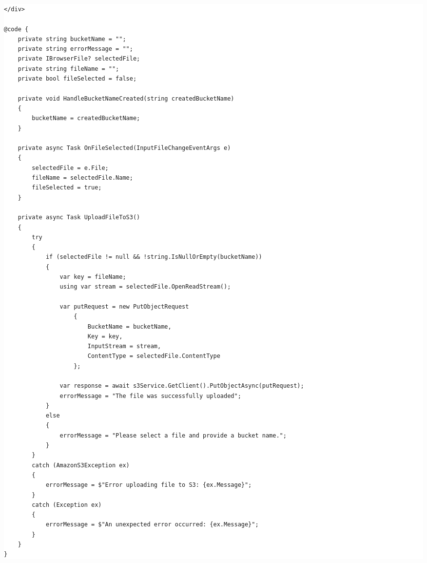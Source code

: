 ```razor
</div>

@code {
    private string bucketName = "";
    private string errorMessage = "";
    private IBrowserFile? selectedFile;
    private string fileName = "";
    private bool fileSelected = false;

    private void HandleBucketNameCreated(string createdBucketName)
    {
        bucketName = createdBucketName;
    }

    private async Task OnFileSelected(InputFileChangeEventArgs e)
    {
        selectedFile = e.File;
        fileName = selectedFile.Name;
        fileSelected = true;
    }

    private async Task UploadFileToS3()
    {
        try
        {
            if (selectedFile != null && !string.IsNullOrEmpty(bucketName))
            {
                var key = fileName;
                using var stream = selectedFile.OpenReadStream();

                var putRequest = new PutObjectRequest
                    {
                        BucketName = bucketName,
                        Key = key,
                        InputStream = stream,
                        ContentType = selectedFile.ContentType
                    };

                var response = await s3Service.GetClient().PutObjectAsync(putRequest);
                errorMessage = "The file was successfully uploaded";
            }
            else
            {
                errorMessage = "Please select a file and provide a bucket name.";
            }
        }
        catch (AmazonS3Exception ex)
        {
            errorMessage = $"Error uploading file to S3: {ex.Message}";
        }
        catch (Exception ex)
        {
            errorMessage = $"An unexpected error occurred: {ex.Message}";
        }
    }
}
```

